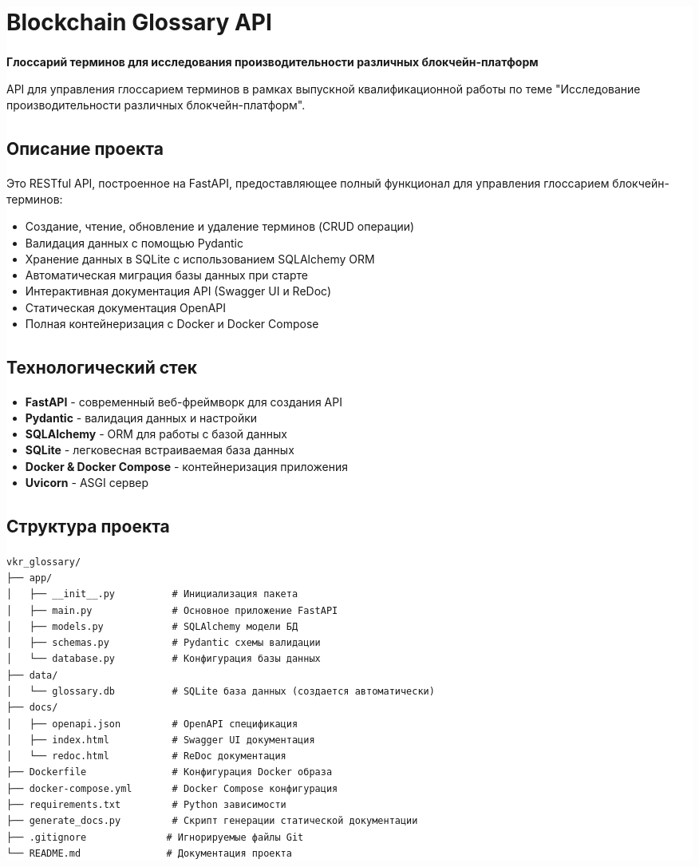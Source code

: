 # Blockchain Glossary API

**Глоссарий терминов для исследования производительности различных блокчейн-платформ**

API для управления глоссарием терминов в рамках выпускной квалификационной работы по теме "Исследование производительности различных блокчейн-платформ".

## Описание проекта

Это RESTful API, построенное на FastAPI, предоставляющее полный функционал для управления глоссарием блокчейн-терминов:

- Создание, чтение, обновление и удаление терминов (CRUD операции)
- Валидация данных с помощью Pydantic
- Хранение данных в SQLite с использованием SQLAlchemy ORM
- Автоматическая миграция базы данных при старте
- Интерактивная документация API (Swagger UI и ReDoc)
- Статическая документация OpenAPI
- Полная контейнеризация с Docker и Docker Compose

## Технологический стек

- **FastAPI** - современный веб-фреймворк для создания API
- **Pydantic** - валидация данных и настройки
- **SQLAlchemy** - ORM для работы с базой данных
- **SQLite** - легковесная встраиваемая база данных
- **Docker & Docker Compose** - контейнеризация приложения
- **Uvicorn** - ASGI сервер

## Структура проекта

```
vkr_glossary/
├── app/
│   ├── __init__.py          # Инициализация пакета
│   ├── main.py              # Основное приложение FastAPI
│   ├── models.py            # SQLAlchemy модели БД
│   ├── schemas.py           # Pydantic схемы валидации
│   └── database.py          # Конфигурация базы данных
├── data/
│   └── glossary.db          # SQLite база данных (создается автоматически)
├── docs/
│   ├── openapi.json         # OpenAPI спецификация
│   ├── index.html           # Swagger UI документация
│   └── redoc.html           # ReDoc документация
├── Dockerfile               # Конфигурация Docker образа
├── docker-compose.yml       # Docker Compose конфигурация
├── requirements.txt         # Python зависимости
├── generate_docs.py         # Скрипт генерации статической документации
├── .gitignore              # Игнорируемые файлы Git
└── README.md               # Документация проекта
```
